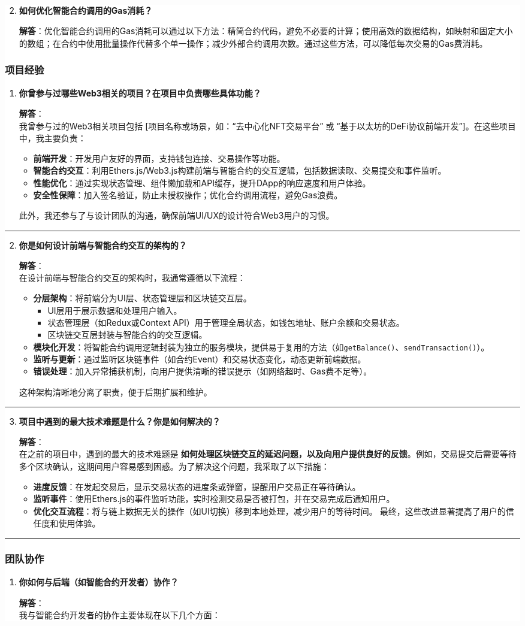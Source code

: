 2. **如何优化智能合约调用的Gas消耗？**
    
    **解答**：优化智能合约调用的Gas消耗可以通过以下方法：精简合约代码，避免不必要的计算；使用高效的数据结构，如映射和固定大小的数组；在合约中使用批量操作代替多个单一操作；减少外部合约调用次数。通过这些方法，可以降低每次交易的Gas费消耗。
    
### **项目经验**

1. **你曾参与过哪些Web3相关的项目？在项目中负责哪些具体功能？**
    
    **解答**：  
    我曾参与过的Web3相关项目包括 [项目名称或场景，如：“去中心化NFT交易平台” 或 “基于以太坊的DeFi协议前端开发”]。在这些项目中，我主要负责：
    
    - **前端开发**：开发用户友好的界面，支持钱包连接、交易操作等功能。
    - **智能合约交互**：利用Ethers.js/Web3.js构建前端与智能合约的交互逻辑，包括数据读取、交易提交和事件监听。
    - **性能优化**：通过实现状态管理、组件懒加载和API缓存，提升DApp的响应速度和用户体验。
    - **安全性保障**：加入签名验证，防止未授权操作；优化合约调用流程，避免Gas浪费。
    
    此外，我还参与了与设计团队的沟通，确保前端UI/UX的设计符合Web3用户的习惯。
    

---

2. **你是如何设计前端与智能合约交互的架构的？**
    
    **解答**：  
    在设计前端与智能合约交互的架构时，我通常遵循以下流程：
    
    - **分层架构**：将前端分为UI层、状态管理层和区块链交互层。
        - UI层用于展示数据和处理用户输入。
        - 状态管理层（如Redux或Context API）用于管理全局状态，如钱包地址、账户余额和交易状态。
        - 区块链交互层封装与智能合约的交互逻辑。
    - **模块化开发**：将智能合约调用逻辑封装为独立的服务模块，提供易于复用的方法（如`getBalance()`、`sendTransaction()`）。
    - **监听与更新**：通过监听区块链事件（如合约Event）和交易状态变化，动态更新前端数据。
    - **错误处理**：加入异常捕获机制，向用户提供清晰的错误提示（如网络超时、Gas费不足等）。
    
    这种架构清晰地分离了职责，便于后期扩展和维护。
    

---

3. **项目中遇到的最大技术难题是什么？你是如何解决的？**
    
    **解答**：  
    在之前的项目中，遇到的最大的技术难题是 **如何处理区块链交互的延迟问题，以及向用户提供良好的反馈**。例如，交易提交后需要等待多个区块确认，这期间用户容易感到困惑。为了解决这个问题，我采取了以下措施：
    
    - **进度反馈**：在发起交易后，显示交易状态的进度条或弹窗，提醒用户交易正在等待确认。
    - **监听事件**：使用Ethers.js的事件监听功能，实时检测交易是否被打包，并在交易完成后通知用户。
    - **优化交互流程**：将与链上数据无关的操作（如UI切换）移到本地处理，减少用户的等待时间。 最终，这些改进显著提高了用户的信任度和使用体验。

---

### **团队协作**

1. **你如何与后端（如智能合约开发者）协作？**
    
    **解答**：  
    我与智能合约开发者的协作主要体现在以下几个方面：
    